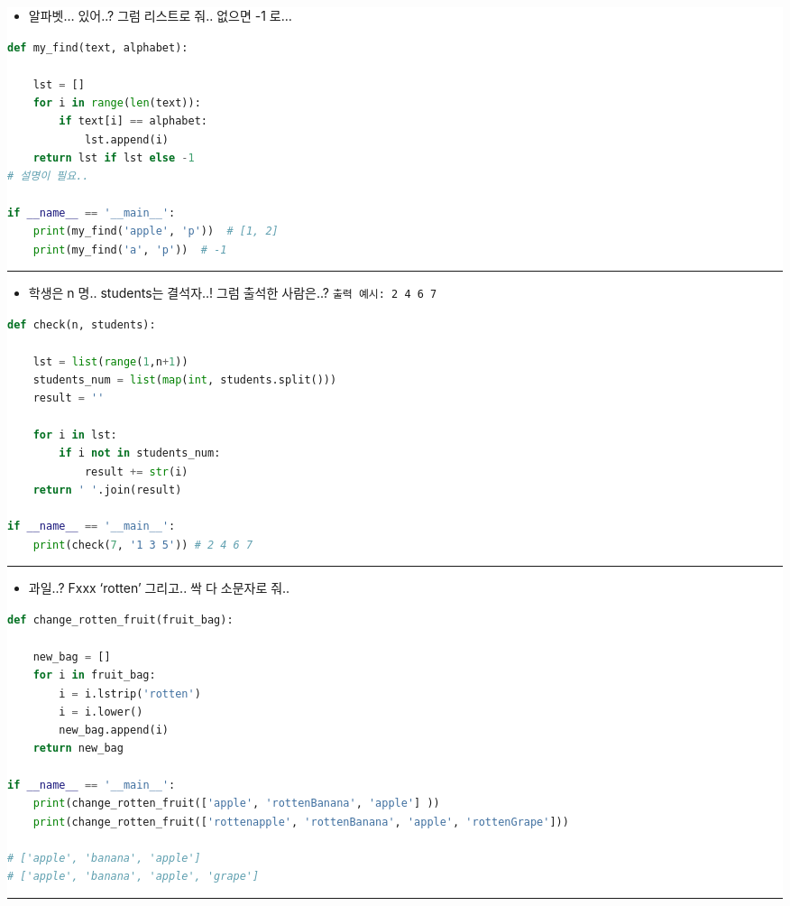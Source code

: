 
- 알파벳… 있어..? 그럼 리스트로 줘.. 없으면 -1 로…

```python
def my_find(text, alphabet):

    lst = []
    for i in range(len(text)):
        if text[i] == alphabet:
            lst.append(i)
    return lst if lst else -1
# 설명이 필요..

if __name__ == '__main__':
    print(my_find('apple', 'p'))  # [1, 2]
    print(my_find('a', 'p'))  # -1
```

---

- 학생은 n 명.. students는 결석자..! 그럼 출석한 사람은..? `출력 예시: 2 4 6 7`

```python
def check(n, students):

    lst = list(range(1,n+1))
    students_num = list(map(int, students.split()))
    result = ''

    for i in lst:
        if i not in students_num:
            result += str(i)
    return ' '.join(result)

if __name__ == '__main__':
    print(check(7, '1 3 5')) # 2 4 6 7
```

---

- 과일..? Fxxx ‘rotten’ 그리고.. 싹 다 소문자로 줘..

```python
def change_rotten_fruit(fruit_bag):

    new_bag = []
    for i in fruit_bag:
        i = i.lstrip('rotten')
        i = i.lower()
        new_bag.append(i)
    return new_bag

if __name__ == '__main__':
    print(change_rotten_fruit(['apple', 'rottenBanana', 'apple'] ))
    print(change_rotten_fruit(['rottenapple', 'rottenBanana', 'apple', 'rottenGrape']))

# ['apple', 'banana', 'apple']
# ['apple', 'banana', 'apple', 'grape']
```

---